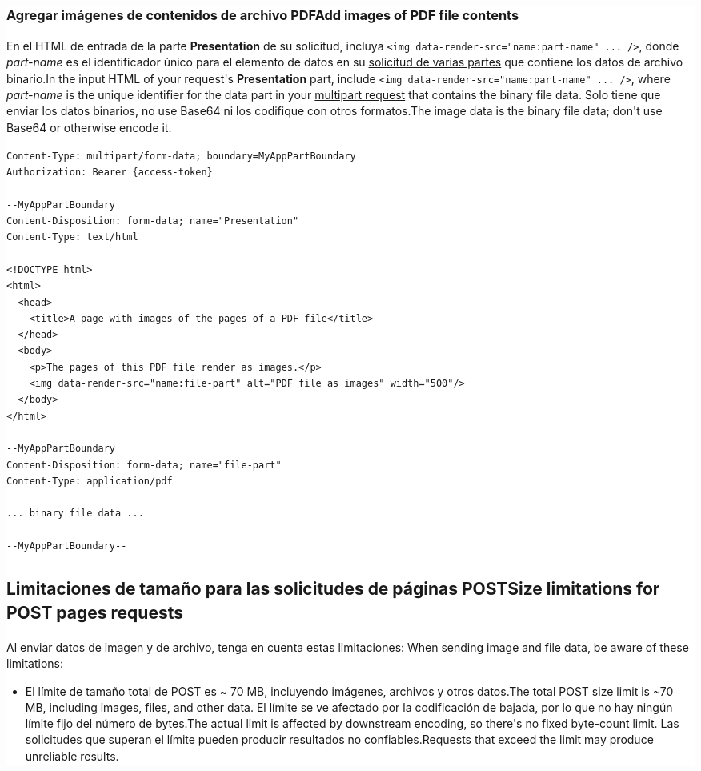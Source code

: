 
<a name="file-binary-data-render-src"></a>
### <a name="add-images-of-pdf-file-contents"></a><span data-ttu-id="e68e7-226">Agregar imágenes de contenidos de archivo PDF</span><span class="sxs-lookup"><span data-stu-id="e68e7-226">Add images of PDF file contents</span></span>

<span data-ttu-id="e68e7-227">En el HTML de entrada de la parte **Presentation** de su solicitud, incluya `<img data-render-src="name:part-name" ... />`, donde *part-name* es el identificador único para el elemento de datos en su [solicitud de varias partes](onenote-create-page.md#example-request) que contiene los datos de archivo binario.</span><span class="sxs-lookup"><span data-stu-id="e68e7-227">In the input HTML of your request's **Presentation** part, include  `<img data-render-src="name:part-name" ... />`, where *part-name* is the unique identifier for the data part in your [multipart request](onenote-create-page.md#example-request) that contains the binary file data.</span></span> <span data-ttu-id="e68e7-228">Solo tiene que enviar los datos binarios, no use Base64 ni los codifique con otros formatos.</span><span class="sxs-lookup"><span data-stu-id="e68e7-228">The image data is the binary file data; don't use Base64 or otherwise encode it.</span></span>

```
Content-Type: multipart/form-data; boundary=MyAppPartBoundary
Authorization: Bearer {access-token}

--MyAppPartBoundary
Content-Disposition: form-data; name="Presentation"
Content-Type: text/html

<!DOCTYPE html>
<html>
  <head>
    <title>A page with images of the pages of a PDF file</title>
  </head>
  <body>
    <p>The pages of this PDF file render as images.</p>
    <img data-render-src="name:file-part" alt="PDF file as images" width="500"/>
  </body>
</html>

--MyAppPartBoundary
Content-Disposition: form-data; name="file-part"
Content-Type: application/pdf

... binary file data ...

--MyAppPartBoundary--  
```


<a name="size-limits"></a>
## <a name="size-limitations-for-post-pages-requests"></a><span data-ttu-id="e68e7-229">Limitaciones de tamaño para las solicitudes de páginas POST</span><span class="sxs-lookup"><span data-stu-id="e68e7-229">Size limitations for POST pages requests</span></span>

<span data-ttu-id="e68e7-230">Al enviar datos de imagen y de archivo, tenga en cuenta estas limitaciones: </span><span class="sxs-lookup"><span data-stu-id="e68e7-230">When sending image and file data, be aware of these limitations: </span></span>

- <span data-ttu-id="e68e7-231">El límite de tamaño total de POST es ~ 70 MB, incluyendo imágenes, archivos y otros datos.</span><span class="sxs-lookup"><span data-stu-id="e68e7-231">The total POST size limit is ~70 MB, including images, files, and other data.</span></span> <span data-ttu-id="e68e7-232">El límite se ve afectado por la codificación de bajada, por lo que no hay ningún límite fijo del número de bytes.</span><span class="sxs-lookup"><span data-stu-id="e68e7-232">The actual limit is affected by downstream encoding, so there's no fixed byte-count limit.</span></span> <span data-ttu-id="e68e7-233">Las solicitudes que superan el límite pueden producir resultados no confiables.</span><span class="sxs-lookup"><span data-stu-id="e68e7-233">Requests that exceed the limit may produce unreliable results.</span></span>
